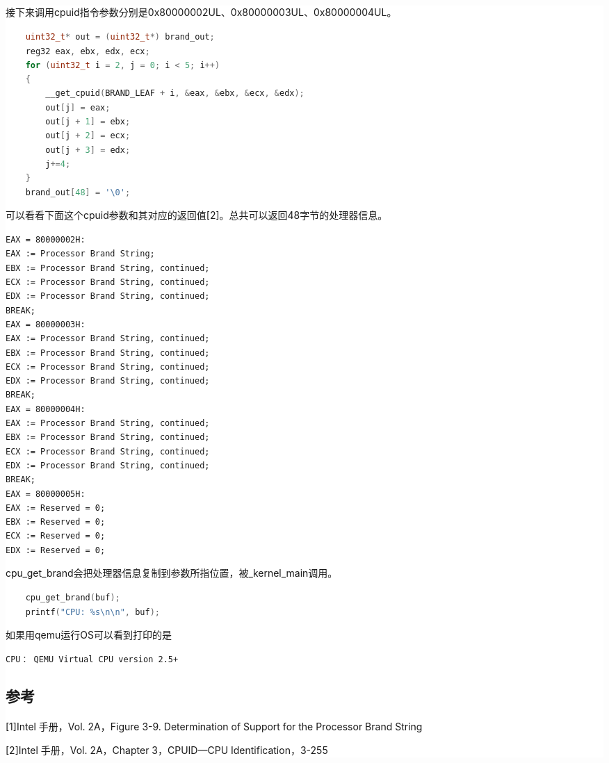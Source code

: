接下来调用cpuid指令参数分别是0x80000002UL、0x80000003UL、0x80000004UL。

```c
    uint32_t* out = (uint32_t*) brand_out;
    reg32 eax, ebx, edx, ecx;
    for (uint32_t i = 2, j = 0; i < 5; i++)
    {
        __get_cpuid(BRAND_LEAF + i, &eax, &ebx, &ecx, &edx);
        out[j] = eax;
        out[j + 1] = ebx;
        out[j + 2] = ecx;
        out[j + 3] = edx;
        j+=4;
    }
    brand_out[48] = '\0';
```

可以看看下面这个cpuid参数和其对应的返回值[2]。总共可以返回48字节的处理器信息。

```tex
EAX = 80000002H:
EAX := Processor Brand String;
EBX := Processor Brand String, continued;
ECX := Processor Brand String, continued;
EDX := Processor Brand String, continued;
BREAK;
EAX = 80000003H:
EAX := Processor Brand String, continued;
EBX := Processor Brand String, continued;
ECX := Processor Brand String, continued;
EDX := Processor Brand String, continued;
BREAK;
EAX = 80000004H:
EAX := Processor Brand String, continued;
EBX := Processor Brand String, continued;
ECX := Processor Brand String, continued;
EDX := Processor Brand String, continued;
BREAK;
EAX = 80000005H:
EAX := Reserved = 0;
EBX := Reserved = 0;
ECX := Reserved = 0;
EDX := Reserved = 0;
```

cpu_get_brand会把处理器信息复制到参数所指位置，被_kernel_main调用。

```c
    cpu_get_brand(buf);
    printf("CPU: %s\n\n", buf);
```

如果用qemu运行OS可以看到打印的是

```bash
CPU： QEMU Virtual CPU version 2.5+
```

## 参考

[1]Intel 手册，Vol. 2A，Figure 3-9. Determination of Support for the Processor Brand String

[2]Intel 手册，Vol. 2A，Chapter 3，CPUID—CPU Identification，3-255
